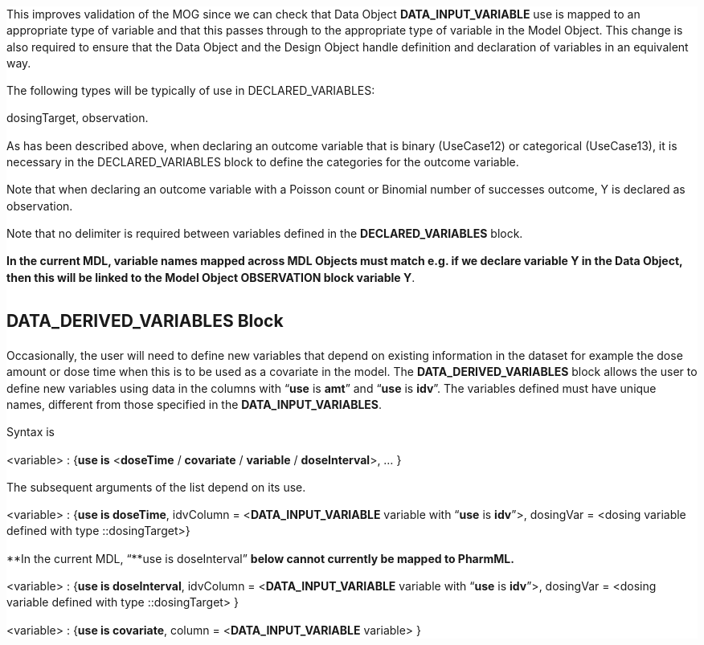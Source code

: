 This improves validation of the MOG since we can check that Data Object
**DATA\_INPUT\_VARIABLE** use is mapped to an appropriate type of
variable and that this passes through to the appropriate type of
variable in the Model Object. This change is also required to ensure
that the Data Object and the Design Object handle definition and
declaration of variables in an equivalent way.

The following types will be typically of use in DECLARED\_VARIABLES:

dosingTarget, observation.

As has been described above, when declaring an outcome variable that is
binary (UseCase12) or categorical (UseCase13), it is necessary in the
DECLARED\_VARIABLES block to define the categories for the outcome
variable.

Note that when declaring an outcome variable with a Poisson count or
Binomial number of successes outcome, Y is declared as observation.

Note that no delimiter is required between variables defined in the
**DECLARED\_VARIABLES** block.

**In the current MDL, variable names mapped across MDL Objects must
match e.g. if we declare variable Y in the Data Object, then this will
be linked to the Model Object OBSERVATION block variable Y**.

<span id="_Ref459282653" class="anchor"><span id="_Toc459299499" class="anchor"></span></span>DATA\_DERIVED\_VARIABLES Block
----------------------------------------------------------------------------------------------------------------------------

Occasionally, the user will need to define new variables that depend on
existing information in the dataset for example the dose amount or dose
time when this is to be used as a covariate in the model. The
**DATA\_DERIVED\_VARIABLES** block allows the user to define new
variables using data in the columns with “**use** is **amt**” and
“**use** is **idv**”. The variables defined must have unique names,
different from those specified in the **DATA\_INPUT\_VARIABLES**.

Syntax is

\<variable\> : {**use is** \<**doseTime** / **covariate** / **variable**
/ **doseInterval**\>, … }

The subsequent arguments of the list depend on its use.

\<variable\> : {**use is doseTime**, idvColumn =
\<**DATA\_INPUT\_VARIABLE** variable with “**use** is **idv**”\>,
dosingVar = \<dosing variable defined with type ::dosingTarget\>}

**In the current MDL, “**use is doseInterval” **below cannot currently
be mapped to PharmML.**

\<variable\> : {**use is doseInterval**, idvColumn =
\<**DATA\_INPUT\_VARIABLE** variable with “**use** is **idv**”\>,
dosingVar = \<dosing variable defined with type ::dosingTarget\> }

\<variable\> : {**use is covariate**, column =
\<**DATA\_INPUT\_VARIABLE** variable\> }
